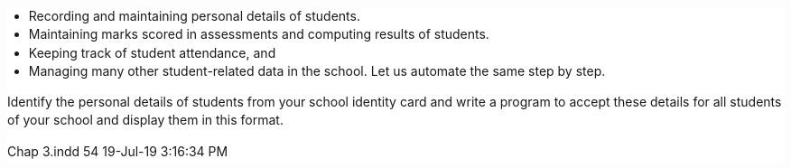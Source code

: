 - Recording and maintaining personal details of students.
- Maintaining marks scored in assessments and computing results of students.
- Keeping track of student attendance, and
- Managing many other student-related data in the school. Let us automate the same step by step.

Identify the personal details of students from your school identity card and write a program to accept these details for all students of your school and display them in this format.

Chap 3.indd 54 19-Jul-19 3:16:34 PM

